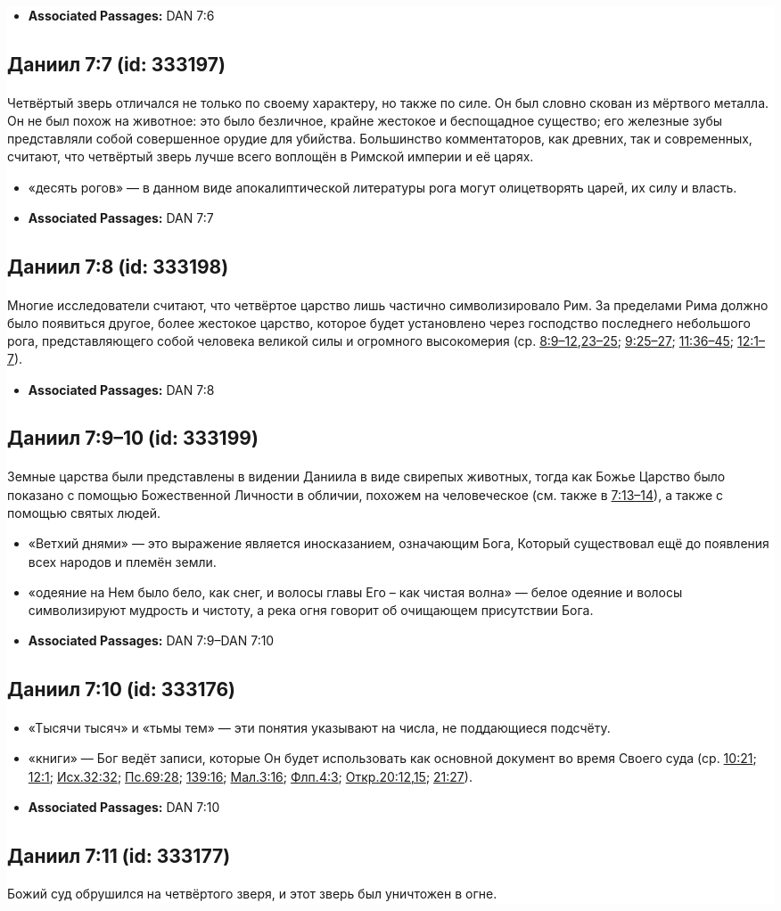 * **Associated Passages:** DAN 7:6

## Даниил 7:7 (id: 333197)

Четвёртый зверь отличался не только по своему характеру, но также по силе. Он был словно скован из мёртвого металла. Он не был похож на животное: это было безличное, крайне жестокое и беспощадное существо; его железные зубы представляли собой совершенное орудие для убийства. Большинство комментаторов, как древних, так и современных, считают, что четвёртый зверь лучше всего воплощён в Римской империи и её царях. 

* «десять рогов» — в данном виде апокалиптической литературы рога могут олицетворять царей, их силу и власть.

* **Associated Passages:** DAN 7:7

## Даниил 7:8 (id: 333198)

Многие исследователи считают, что четвёртое царство лишь частично символизировало Рим. За пределами Рима должно было появиться другое, более жестокое царство, которое будет установлено через господство последнего небольшого рога, представляющего собой человека великой силы и огромного высокомерия (ср. [8:9–12](https://ref.ly/Dan8:9-Dan8:12),[23–25](https://ref.ly/Dan8:23-Dan8:25); [9:25–27](https://ref.ly/Dan9:25-Dan9:27); [11:36–45](https://ref.ly/Dan11:36-Dan11:45); [12:1–7](https://ref.ly/Dan12:1-Dan12:7)).

* **Associated Passages:** DAN 7:8

## Даниил 7:9–10 (id: 333199)

Земные царства были представлены в видении Даниила в виде свирепых животных, тогда как Божье Царство было показано с помощью Божественной Личности в обличии, похожем на человеческое (см. также в [7:13–14](https://ref.ly/Dan7:13-Dan7:14)), а также с помощью святых людей.

* «Ветхий днями» — это выражение является иносказанием, означающим Бога, Который существовал ещё до появления всех народов и племён земли.
* «одеяние на Нем было бело, как снег, и волосы главы Его – как чистая волна» — белое одеяние и волосы символизируют мудрость и чистоту, а река огня говорит об очищающем присутствии Бога.

* **Associated Passages:** DAN 7:9–DAN 7:10

## Даниил 7:10 (id: 333176)

* «Тысячи тысяч» и «тьмы тем» — эти понятия указывают на числа, не поддающиеся подсчёту.
* «книги» — Бог ведёт записи, которые Он будет использовать как основной документ во время Своего суда (ср. [10:21](https://ref.ly/Dan10:21); [12:1](https://ref.ly/Dan12:1); [Исх.32:32](https://ref.ly/Exod32:32); [Пс.69:28](https://ref.ly/Ps69:28); [139:16](https://ref.ly/Ps139:16); [Мал.3:16](https://ref.ly/Mal3:16); [Флп.4:3](https://ref.ly/Phil4:3); [Откр.20:12](https://ref.ly/Rev20:12),[15](https://ref.ly/Rev20:15); [21:27](https://ref.ly/Rev21:27)).

* **Associated Passages:** DAN 7:10

## Даниил 7:11 (id: 333177)

Божий суд обрушился на четвёртого зверя, и этот зверь был уничтожен в огне.
